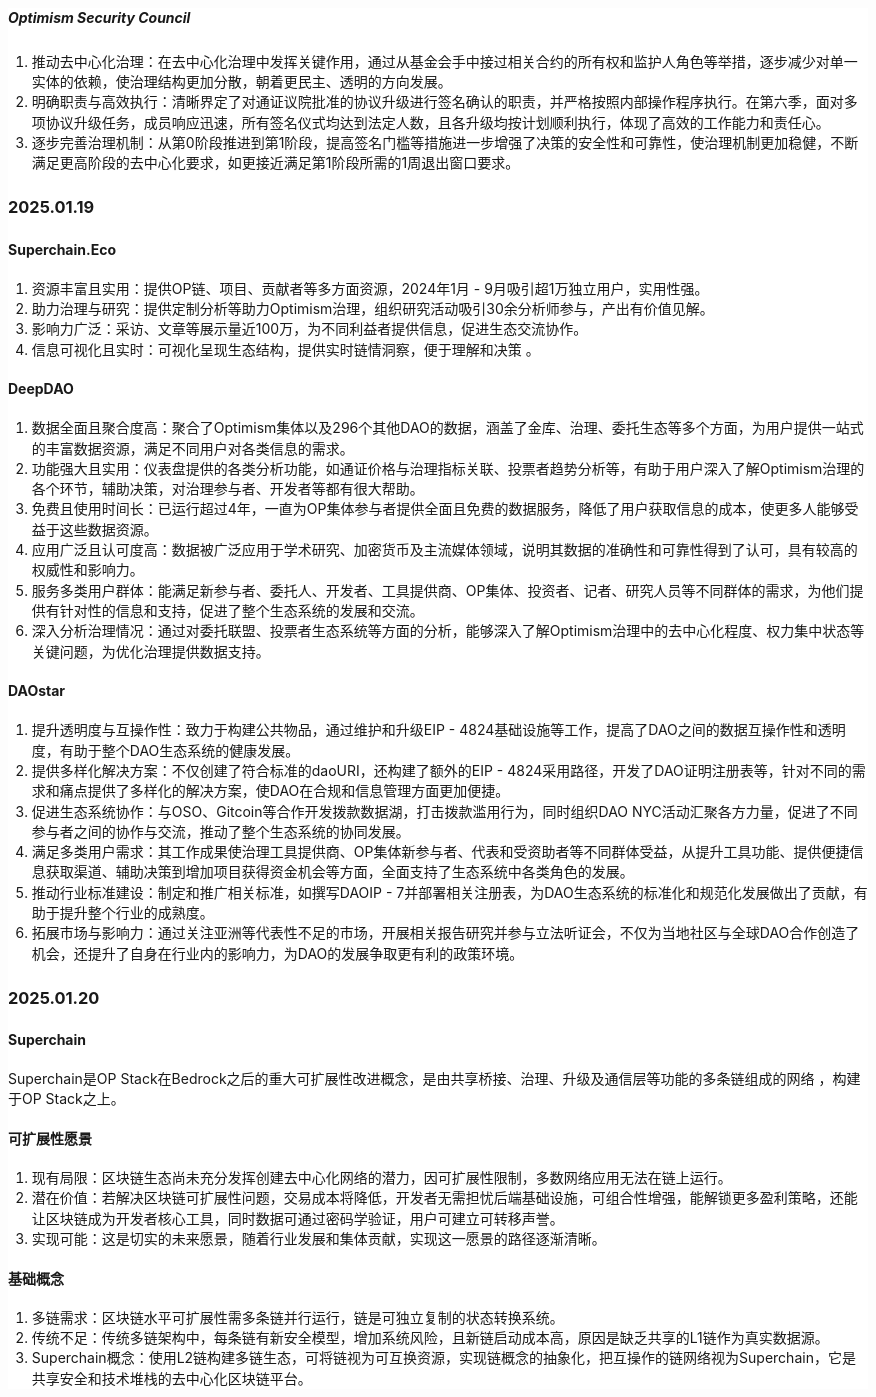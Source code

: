 

##### Optimism Security Council 
1. 推动去中心化治理：在去中心化治理中发挥关键作用，通过从基金会手中接过相关合约的所有权和监护人角色等举措，逐步减少对单一实体的依赖，使治理结构更加分散，朝着更民主、透明的方向发展。
2. 明确职责与高效执行：清晰界定了对通证议院批准的协议升级进行签名确认的职责，并严格按照内部操作程序执行。在第六季，面对多项协议升级任务，成员响应迅速，所有签名仪式均达到法定人数，且各升级均按计划顺利执行，体现了高效的工作能力和责任心。
3. 逐步完善治理机制：从第0阶段推进到第1阶段，提高签名门槛等措施进一步增强了决策的安全性和可靠性，使治理机制更加稳健，不断满足更高阶段的去中心化要求，如更接近满足第1阶段所需的1周退出窗口要求。



### 2025.01.19
#### Superchain.Eco
1. 资源丰富且实用：提供OP链、项目、贡献者等多方面资源，2024年1月 - 9月吸引超1万独立用户，实用性强。
2. 助力治理与研究：提供定制分析等助力Optimism治理，组织研究活动吸引30余分析师参与，产出有价值见解。
3. 影响力广泛：采访、文章等展示量近100万，为不同利益者提供信息，促进生态交流协作。
4. 信息可视化且实时：可视化呈现生态结构，提供实时链情洞察，便于理解和决策 。



#### DeepDAO
1. 数据全面且聚合度高：聚合了Optimism集体以及296个其他DAO的数据，涵盖了金库、治理、委托生态等多个方面，为用户提供一站式的丰富数据资源，满足不同用户对各类信息的需求。
2. 功能强大且实用：仪表盘提供的各类分析功能，如通证价格与治理指标关联、投票者趋势分析等，有助于用户深入了解Optimism治理的各个环节，辅助决策，对治理参与者、开发者等都有很大帮助。
3. 免费且使用时间长：已运行超过4年，一直为OP集体参与者提供全面且免费的数据服务，降低了用户获取信息的成本，使更多人能够受益于这些数据资源。
4. 应用广泛且认可度高：数据被广泛应用于学术研究、加密货币及主流媒体领域，说明其数据的准确性和可靠性得到了认可，具有较高的权威性和影响力。
5. 服务多类用户群体：能满足新参与者、委托人、开发者、工具提供商、OP集体、投资者、记者、研究人员等不同群体的需求，为他们提供有针对性的信息和支持，促进了整个生态系统的发展和交流。
6. 深入分析治理情况：通过对委托联盟、投票者生态系统等方面的分析，能够深入了解Optimism治理中的去中心化程度、权力集中状态等关键问题，为优化治理提供数据支持。



#### DAOstar
1. 提升透明度与互操作性：致力于构建公共物品，通过维护和升级EIP - 4824基础设施等工作，提高了DAO之间的数据互操作性和透明度，有助于整个DAO生态系统的健康发展。
2. 提供多样化解决方案：不仅创建了符合标准的daoURI，还构建了额外的EIP - 4824采用路径，开发了DAO证明注册表等，针对不同的需求和痛点提供了多样化的解决方案，使DAO在合规和信息管理方面更加便捷。
3. 促进生态系统协作：与OSO、Gitcoin等合作开发拨款数据湖，打击拨款滥用行为，同时组织DAO NYC活动汇聚各方力量，促进了不同参与者之间的协作与交流，推动了整个生态系统的协同发展。
4. 满足多类用户需求：其工作成果使治理工具提供商、OP集体新参与者、代表和受资助者等不同群体受益，从提升工具功能、提供便捷信息获取渠道、辅助决策到增加项目获得资金机会等方面，全面支持了生态系统中各类角色的发展。
5. 推动行业标准建设：制定和推广相关标准，如撰写DAOIP - 7并部署相关注册表，为DAO生态系统的标准化和规范化发展做出了贡献，有助于提升整个行业的成熟度。
6. 拓展市场与影响力：通过关注亚洲等代表性不足的市场，开展相关报告研究并参与立法听证会，不仅为当地社区与全球DAO合作创造了机会，还提升了自身在行业内的影响力，为DAO的发展争取更有利的政策环境。



### 2025.01.20

#### Superchain
Superchain是OP Stack在Bedrock之后的重大可扩展性改进概念，是由共享桥接、治理、升级及通信层等功能的多条链组成的网络 ，构建于OP Stack之上。

#### 可扩展性愿景
1. 现有局限：区块链生态尚未充分发挥创建去中心化网络的潜力，因可扩展性限制，多数网络应用无法在链上运行。
2. 潜在价值：若解决区块链可扩展性问题，交易成本将降低，开发者无需担忧后端基础设施，可组合性增强，能解锁更多盈利策略，还能让区块链成为开发者核心工具，同时数据可通过密码学验证，用户可建立可转移声誉。
3. 实现可能：这是切实的未来愿景，随着行业发展和集体贡献，实现这一愿景的路径逐渐清晰。

#### 基础概念
1. 多链需求：区块链水平可扩展性需多条链并行运行，链是可独立复制的状态转换系统。
2. 传统不足：传统多链架构中，每条链有新安全模型，增加系统风险，且新链启动成本高，原因是缺乏共享的L1链作为真实数据源。
3. Superchain概念：使用L2链构建多链生态，可将链视为可互换资源，实现链概念的抽象化，把互操作的链网络视为Superchain，它是共享安全和技术堆栈的去中心化区块链平台。
